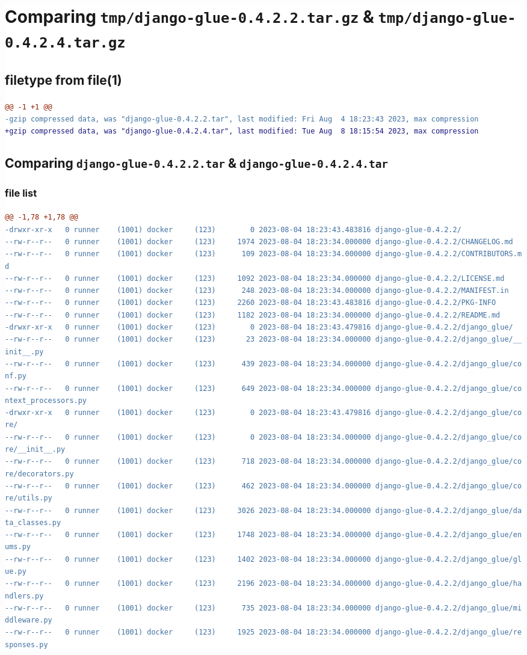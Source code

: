 # Comparing `tmp/django-glue-0.4.2.2.tar.gz` & `tmp/django-glue-0.4.2.4.tar.gz`

## filetype from file(1)

```diff
@@ -1 +1 @@
-gzip compressed data, was "django-glue-0.4.2.2.tar", last modified: Fri Aug  4 18:23:43 2023, max compression
+gzip compressed data, was "django-glue-0.4.2.4.tar", last modified: Tue Aug  8 18:15:54 2023, max compression
```

## Comparing `django-glue-0.4.2.2.tar` & `django-glue-0.4.2.4.tar`

### file list

```diff
@@ -1,78 +1,78 @@
-drwxr-xr-x   0 runner    (1001) docker     (123)        0 2023-08-04 18:23:43.483816 django-glue-0.4.2.2/
--rw-r--r--   0 runner    (1001) docker     (123)     1974 2023-08-04 18:23:34.000000 django-glue-0.4.2.2/CHANGELOG.md
--rw-r--r--   0 runner    (1001) docker     (123)      109 2023-08-04 18:23:34.000000 django-glue-0.4.2.2/CONTRIBUTORS.md
--rw-r--r--   0 runner    (1001) docker     (123)     1092 2023-08-04 18:23:34.000000 django-glue-0.4.2.2/LICENSE.md
--rw-r--r--   0 runner    (1001) docker     (123)      248 2023-08-04 18:23:34.000000 django-glue-0.4.2.2/MANIFEST.in
--rw-r--r--   0 runner    (1001) docker     (123)     2260 2023-08-04 18:23:43.483816 django-glue-0.4.2.2/PKG-INFO
--rw-r--r--   0 runner    (1001) docker     (123)     1182 2023-08-04 18:23:34.000000 django-glue-0.4.2.2/README.md
-drwxr-xr-x   0 runner    (1001) docker     (123)        0 2023-08-04 18:23:43.479816 django-glue-0.4.2.2/django_glue/
--rw-r--r--   0 runner    (1001) docker     (123)       23 2023-08-04 18:23:34.000000 django-glue-0.4.2.2/django_glue/__init__.py
--rw-r--r--   0 runner    (1001) docker     (123)      439 2023-08-04 18:23:34.000000 django-glue-0.4.2.2/django_glue/conf.py
--rw-r--r--   0 runner    (1001) docker     (123)      649 2023-08-04 18:23:34.000000 django-glue-0.4.2.2/django_glue/context_processors.py
-drwxr-xr-x   0 runner    (1001) docker     (123)        0 2023-08-04 18:23:43.479816 django-glue-0.4.2.2/django_glue/core/
--rw-r--r--   0 runner    (1001) docker     (123)        0 2023-08-04 18:23:34.000000 django-glue-0.4.2.2/django_glue/core/__init__.py
--rw-r--r--   0 runner    (1001) docker     (123)      718 2023-08-04 18:23:34.000000 django-glue-0.4.2.2/django_glue/core/decorators.py
--rw-r--r--   0 runner    (1001) docker     (123)      462 2023-08-04 18:23:34.000000 django-glue-0.4.2.2/django_glue/core/utils.py
--rw-r--r--   0 runner    (1001) docker     (123)     3026 2023-08-04 18:23:34.000000 django-glue-0.4.2.2/django_glue/data_classes.py
--rw-r--r--   0 runner    (1001) docker     (123)     1748 2023-08-04 18:23:34.000000 django-glue-0.4.2.2/django_glue/enums.py
--rw-r--r--   0 runner    (1001) docker     (123)     1402 2023-08-04 18:23:34.000000 django-glue-0.4.2.2/django_glue/glue.py
--rw-r--r--   0 runner    (1001) docker     (123)     2196 2023-08-04 18:23:34.000000 django-glue-0.4.2.2/django_glue/handlers.py
--rw-r--r--   0 runner    (1001) docker     (123)      735 2023-08-04 18:23:34.000000 django-glue-0.4.2.2/django_glue/middleware.py
--rw-r--r--   0 runner    (1001) docker     (123)     1925 2023-08-04 18:23:34.000000 django-glue-0.4.2.2/django_glue/responses.py
```